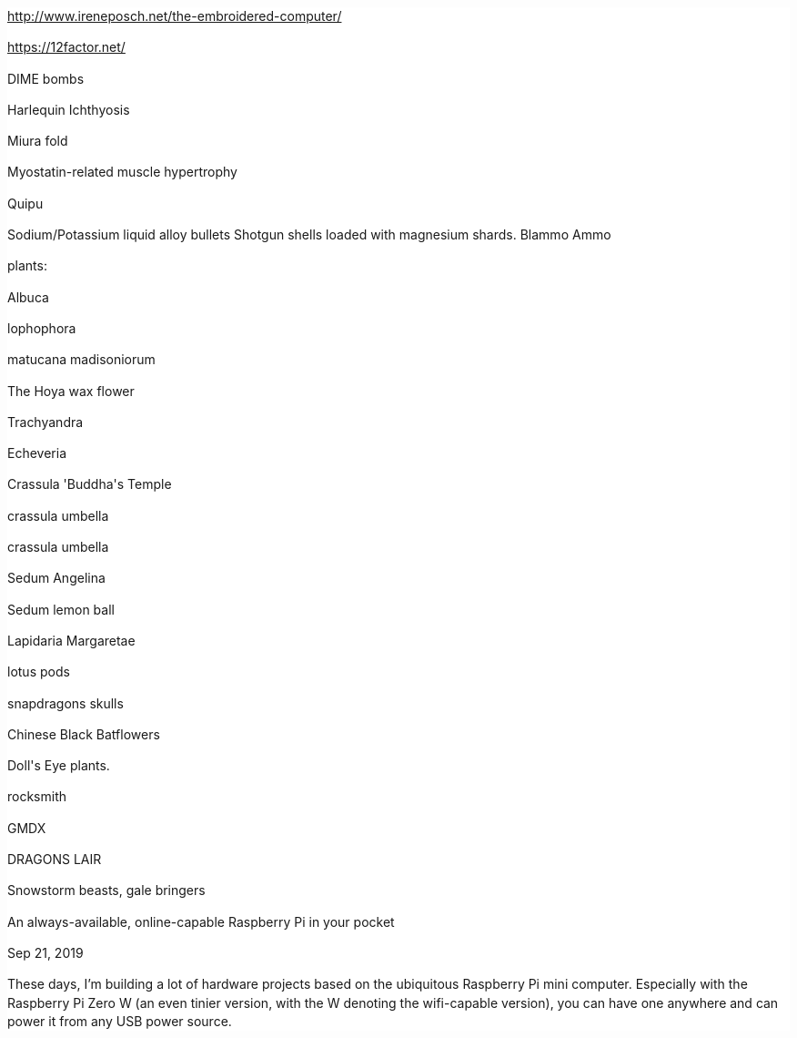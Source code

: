 http://www.ireneposch.net/the-embroidered-computer/

https://12factor.net/

DIME bombs

Harlequin Ichthyosis

Miura fold

Myostatin-related muscle hypertrophy

Quipu

Sodium/Potassium liquid alloy bullets Shotgun shells loaded with magnesium shards. Blammo Ammo

plants:

Albuca

lophophora

matucana madisoniorum

The Hoya wax flower

Trachyandra

Echeveria

Crassula 'Buddha's Temple

crassula umbella

crassula umbella

Sedum Angelina

Sedum lemon ball

Lapidaria Margaretae

lotus pods

snapdragons skulls

Chinese Black Batflowers

Doll's Eye plants.

rocksmith

GMDX

DRAGONS LAIR

Snowstorm beasts, gale bringers

An always-available, online-capable Raspberry Pi in your pocket

Sep 21, 2019

These days, I’m building a lot of hardware projects based on the ubiquitous Raspberry Pi mini computer. Especially with the Raspberry Pi Zero W (an even tinier version, with the W denoting the wifi-capable version), you can have one anywhere and can power it from any USB power source.
